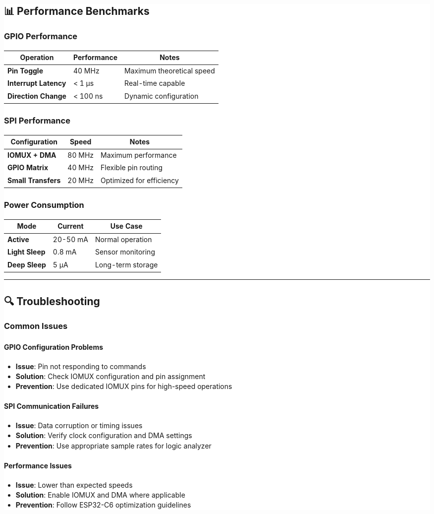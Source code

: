 
## 📊 **Performance Benchmarks**

### **GPIO Performance**

| **Operation** | **Performance** | **Notes** |
|---------------|-----------------|-----------|
| **Pin Toggle** | 40 MHz | Maximum theoretical speed |
| **Interrupt Latency** | < 1 μs | Real-time capable |
| **Direction Change** | < 100 ns | Dynamic configuration |

### **SPI Performance**

| **Configuration** | **Speed** | **Notes** |
|-------------------|-----------|-----------|
| **IOMUX + DMA** | 80 MHz | Maximum performance |
| **GPIO Matrix** | 40 MHz | Flexible pin routing |
| **Small Transfers** | 20 MHz | Optimized for efficiency |

### **Power Consumption**

| **Mode** | **Current** | **Use Case** |
|----------|-------------|--------------|
| **Active** | 20-50 mA | Normal operation |
| **Light Sleep** | 0.8 mA | Sensor monitoring |
| **Deep Sleep** | 5 μA | Long-term storage |

---

## 🔍 **Troubleshooting**

### **Common Issues**

#### **GPIO Configuration Problems**
- **Issue**: Pin not responding to commands
- **Solution**: Check IOMUX configuration and pin assignment
- **Prevention**: Use dedicated IOMUX pins for high-speed operations

#### **SPI Communication Failures**
- **Issue**: Data corruption or timing issues
- **Solution**: Verify clock configuration and DMA settings
- **Prevention**: Use appropriate sample rates for logic analyzer

#### **Performance Issues**
- **Issue**: Lower than expected speeds
- **Solution**: Enable IOMUX and DMA where applicable
- **Prevention**: Follow ESP32-C6 optimization guidelines
